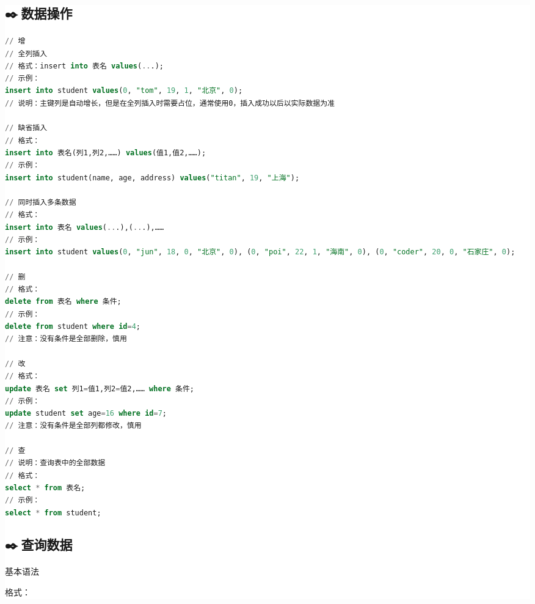 ## ✒️ 数据操作

```sql
// 增
// 全列插入
// 格式：insert into 表名 values(...);
// 示例：
insert into student values(0, "tom", 19, 1, "北京", 0);
// 说明：主键列是自动增长，但是在全列插入时需要占位，通常使用0，插入成功以后以实际数据为准

// 缺省插入
// 格式：
insert into 表名(列1,列2,……) values(值1,值2,……);
// 示例：
insert into student(name, age, address) values("titan", 19, "上海");

// 同时插入多条数据
// 格式：
insert into 表名 values(...),(...),……
// 示例：
insert into student values(0, "jun", 18, 0, "北京", 0), (0, "poi", 22, 1, "海南", 0), (0, "coder", 20, 0, "石家庄", 0);

// 删
// 格式：
delete from 表名 where 条件;  
// 示例：
delete from student where id=4;
// 注意：没有条件是全部删除，慎用

// 改
// 格式：
update 表名 set 列1=值1,列2=值2,…… where 条件;
// 示例：
update student set age=16 where id=7;  
// 注意：没有条件是全部列都修改，慎用

// 查
// 说明：查询表中的全部数据
// 格式：
select * from 表名;
// 示例：
select * from student;

```

## ✒️ 查询数据

基本语法

格式：
